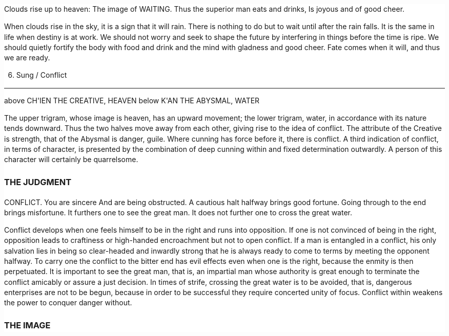 Clouds rise up to heaven: 
The image of WAITING. 
Thus the superior man eats and drinks, 
Is joyous and of good cheer.  

When clouds rise in the sky, it is a sign that it will rain. There
is nothing to do but to wait until after the rain falls. It is the same
in  life when destiny is at work. We should not worry and seek to shape
the  future  by interfering in things before the time is ripe. We should
quietly  fortify  the body with food and drink and the mind with gladness
and good  cheer. Fate  comes when it will, and thus we are ready.



6. Sung / Conflict
------------------------

above  CH'IEN  THE CREATIVE, HEAVEN
below  K'AN  THE ABYSMAL, WATER

The upper trigram, whose image is heaven, has an upward movement;
the lower trigram, water, in accordance with its nature tends downward. Thus
the two halves move away from each other, giving rise to the idea of conflict.
The attribute of the Creative is strength, that of the Abysmal is danger,
guile. Where cunning has force before it, there is conflict.  A third
indication    of conflict, in terms of character, is presented by the combination
of deep   cunning within and fixed determination outwardly. A person of this
character   will certainly be quarrelsome.

### THE JUDGMENT

CONFLICT. You are sincere
And are being obstructed.
A cautious halt halfway brings good fortune.
Going through to the end brings misfortune.
It furthers one to see the great man.
It does not further one to cross the great water.

Conflict develops when one feels himself to be in the right and runs
into opposition. If one is not convinced of being in the right, opposition
leads to craftiness or high-handed encroachment but not to open conflict.
If a man is entangled in a conflict, his only salvation lies in being
so   clear-headed and inwardly strong that he is always ready to come to
terms   by meeting the opponent halfway. To carry one the conflict to the
bitter  end has evil effects even when one is the right, because the enmity
is then  perpetuated. It is important to see the great man, that is, an impartial
man whose authority is great enough to terminate the conflict amicably
or   assure a just decision. In times of strife, crossing the great water
is to  be avoided, that is, dangerous enterprises are not to be begun, because
in  order to be successful they require concerted unity of focus. Conflict
within  weakens the power to conquer danger without.

### THE IMAGE
